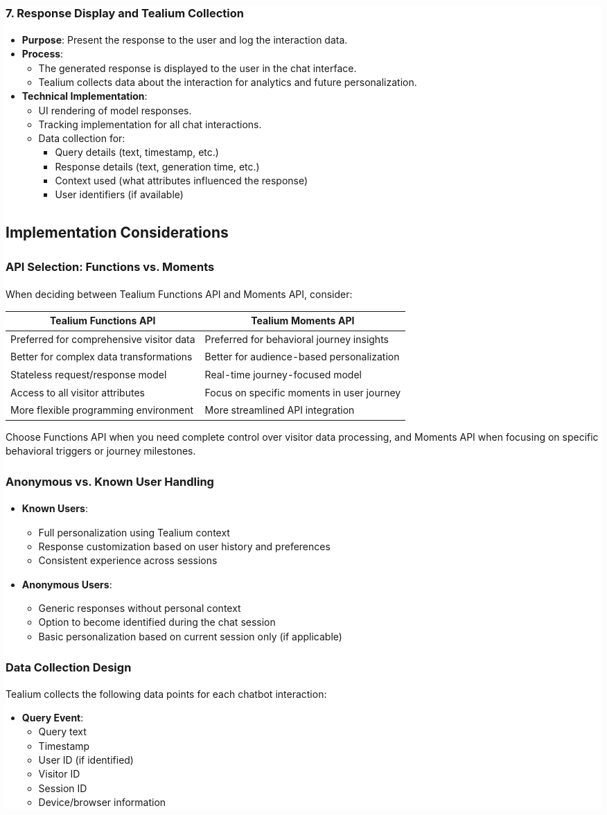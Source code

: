 ### 7. Response Display and Tealium Collection

- **Purpose**: Present the response to the user and log the interaction data.
- **Process**:
  - The generated response is displayed to the user in the chat interface.
  - Tealium collects data about the interaction for analytics and future personalization.
- **Technical Implementation**:
  - UI rendering of model responses.
  - Tracking implementation for all chat interactions.
  - Data collection for:
    - Query details (text, timestamp, etc.)
    - Response details (text, generation time, etc.)
    - Context used (what attributes influenced the response)
    - User identifiers (if available)

## Implementation Considerations

### API Selection: Functions vs. Moments

When deciding between Tealium Functions API and Moments API, consider:

| Tealium Functions API | Tealium Moments API |
|------------------------|---------------------|
| Preferred for comprehensive visitor data | Preferred for behavioral journey insights |
| Better for complex data transformations | Better for audience-based personalization |
| Stateless request/response model | Real-time journey-focused model |
| Access to all visitor attributes | Focus on specific moments in user journey |
| More flexible programming environment | More streamlined API integration |

Choose Functions API when you need complete control over visitor data processing, and Moments API when focusing on specific behavioral triggers or journey milestones.

### Anonymous vs. Known User Handling

- **Known Users**:
  - Full personalization using Tealium context
  - Response customization based on user history and preferences
  - Consistent experience across sessions

- **Anonymous Users**:
  - Generic responses without personal context
  - Option to become identified during the chat session
  - Basic personalization based on current session only (if applicable)

### Data Collection Design

Tealium collects the following data points for each chatbot interaction:

- **Query Event**:
  - Query text
  - Timestamp
  - User ID (if identified)
  - Visitor ID
  - Session ID
  - Device/browser information
